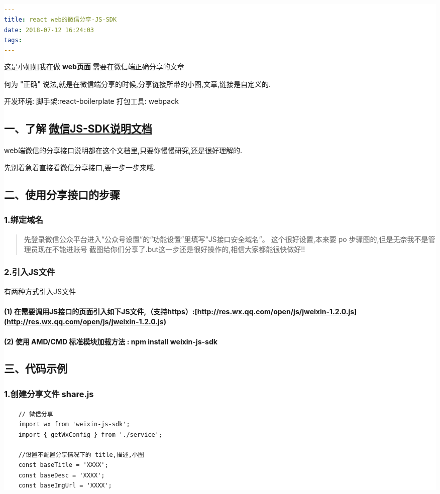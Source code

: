 ```yaml
---
title: react web的微信分享-JS-SDK
date: 2018-07-12 16:24:03
tags:
---
```


这是小姐姐我在做 **web页面** 需要在微信端正确分享的文章

何为 "正确" 说法,就是在微信端分享的时候,分享链接所带的小图,文章,链接是自定义的.

开发环境: 脚手架:react-boilerplate
          打包工具: webpack

## 一、了解 [微信JS-SDK说明文档](https://mp.weixin.qq.com/wiki?t=resource/res_main&id=mp1421141115)

web端微信的分享接口说明都在这个文档里,只要你慢慢研究,还是很好理解的.

先别着急着直接看微信分享接口,要一步一步来哦.

## 二、使用分享接口的步骤

### 1.绑定域名

>先登录微信公众平台进入“公众号设置”的“功能设置”里填写“JS接口安全域名”。
这个很好设置,本来要 po 步骤图的,但是无奈我不是管理员现在不能进账号 截图给你们分享了.but这一步还是很好操作的,相信大家都能很快做好!!

### 2.引入JS文件

有两种方式引入JS文件

#### (1) 在需要调用JS接口的页面引入如下JS文件,（支持https）:[http://res.wx.qq.com/open/js/jweixin-1.2.0.js](http://res.wx.qq.com/open/js/jweixin-1.2.0.js)

#### (2) 使用 AMD/CMD 标准模块加载方法 : **npm install weixin-js-sdk**

## 三、代码示例

### 1.创建分享文件 share.js

        // 微信分享
        import wx from 'weixin-js-sdk';
        import { getWxConfig } from './service';

        //设置不配置分享情况下的 title,描述,小图
        const baseTitle = 'XXXX';
        const baseDesc = 'XXXX';
        const baseImgUrl = 'XXXX';
